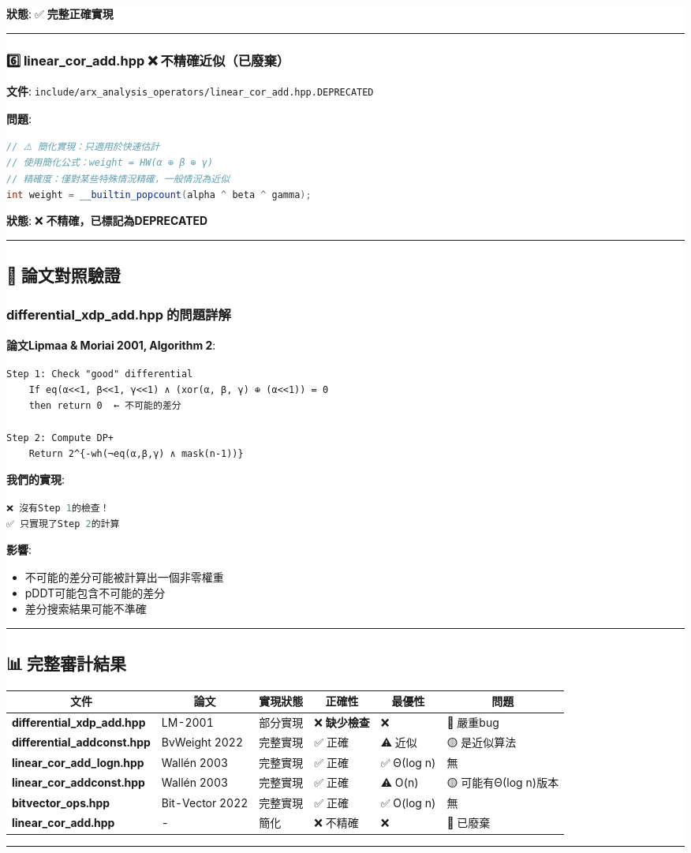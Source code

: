 **狀態**: ✅ **完整正確實現**

---

### 6️⃣ linear_cor_add.hpp ❌ 不精確近似（已廢棄）

**文件**: `include/arx_analysis_operators/linear_cor_add.hpp.DEPRECATED`

**問題**:
```cpp
// ⚠️ 簡化實現：只適用於快速估計
// 使用簡化公式：weight = HW(α ⊕ β ⊕ γ)
// 精確度：僅對某些特殊情況精確，一般情況為近似
int weight = __builtin_popcount(alpha ^ beta ^ gamma);
```

**狀態**: ❌ **不精確，已標記為DEPRECATED**

---

## 🔬 論文對照驗證

### differential_xdp_add.hpp 的問題詳解

**論文Lipmaa & Moriai 2001, Algorithm 2**:

```
Step 1: Check "good" differential
    If eq(α<<1, β<<1, γ<<1) ∧ (xor(α, β, γ) ⊕ (α<<1)) = 0 
    then return 0  ← 不可能的差分
    
Step 2: Compute DP+
    Return 2^{-wh(¬eq(α,β,γ) ∧ mask(n-1))}
```

**我們的實現**:
```cpp
❌ 沒有Step 1的檢查！
✅ 只實現了Step 2的計算
```

**影響**:
- 不可能的差分可能被計算出一個非零權重
- pDDT可能包含不可能的差分
- 差分搜索結果可能不準確

---

## 📊 完整審計結果

| 文件 | 論文 | 實現狀態 | 正確性 | 最優性 | 問題 |
|-----|------|---------|--------|--------|------|
| **differential_xdp_add.hpp** | LM-2001 | 部分實現 | ❌ **缺少檢查** | ❌ | 🔴 嚴重bug |
| **differential_addconst.hpp** | BvWeight 2022 | 完整實現 | ✅ 正確 | ⚠️ 近似 | 🟡 是近似算法 |
| **linear_cor_add_logn.hpp** | Wallén 2003 | 完整實現 | ✅ 正確 | ✅ Θ(log n) | 無 |
| **linear_cor_addconst.hpp** | Wallén 2003 | 完整實現 | ✅ 正確 | ⚠️ O(n) | 🟡 可能有Θ(log n)版本 |
| **bitvector_ops.hpp** | Bit-Vector 2022 | 完整實現 | ✅ 正確 | ✅ O(log n) | 無 |
| **linear_cor_add.hpp** | - | 簡化 | ❌ 不精確 | ❌ | 🔴 已廢棄 |

---